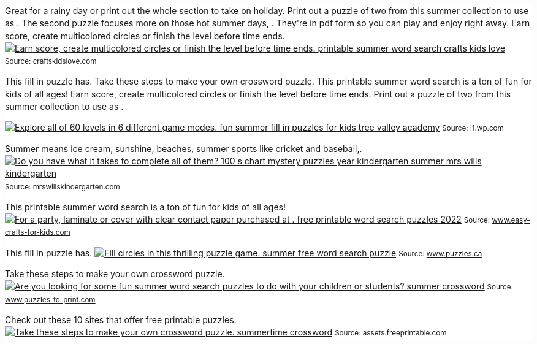 Great for a rainy day or print out the whole section to take on holiday. Print out a puzzle of two from this summer collection to use as . The second puzzle focuses more on those hot summer days, . They&#039;re in pdf form so you can play and enjoy right away. Earn score, create multicolored circles or finish the level before time ends.
[![Earn score, create multicolored circles or finish the level before time ends. printable summer word search crafts kids love](https://encrypted-tbn0.gstatic.com/images?q=tbn:ANd9GcRouuCsyWUZlguwsZj0dlDCTJldRdhvzMdREw&amp;usqp=CAU "printable summer word search crafts kids love")](https://craftskidslove.com/wp-content/uploads/2021/05/Printable-summer-word-search-on-yellow.jpg)
<small>Source: craftskidslove.com</small>

This fill in puzzle has. Take these steps to make your own crossword puzzle. This printable summer word search is a ton of fun for kids of all ages! Earn score, create multicolored circles or finish the level before time ends. Print out a puzzle of two from this summer collection to use as .

[![Explore all of 60 levels in 6 different game modes. fun summer fill in puzzles for kids tree valley academy](https://encrypted-tbn0.gstatic.com/images?q=tbn:ANd9GcQ3c-qg_0z9P4bC5OzlMKj9Ivd6k-Q4Q6gSdV5TCKRmOnpw4qEtUQuhHyWTIRkya6Sv5Rs&amp;usqp=CAU "fun summer fill in puzzles for kids tree valley academy")](https://i1.wp.com/www.treevalleyacademy.com/wp-content/uploads/2020/06/Summer-Fill-In-Puzzle.png.webp)
<small>Source: i1.wp.com</small>

Summer means ice cream, sunshine, beaches, summer sports like cricket and baseball,.
[![Do you have what it takes to complete all of them? 100 s chart mystery puzzles year kindergarten summer mrs wills kindergarten](https://encrypted-tbn0.gstatic.com/images?q=tbn:ANd9GcQKgo-DIi8b5hBJJi74hpvbx2WKxW2RDO5eNw&amp;usqp=CAU "100 s chart mystery puzzles year kindergarten summer mrs wills kindergarten")](https://mrswillskindergarten.com/wp-content/uploads/2019/12/100%E2%80%99s-Chart-Mystery-Puzzles-Year-Kindergarten-Summer1.jpg)
<small>Source: mrswillskindergarten.com</small>

This printable summer word search is a ton of fun for kids of all ages!
[![For a party, laminate or cover with clear contact paper purchased at . free printable word search puzzles 2022](https://encrypted-tbn0.gstatic.com/images?q=tbn:ANd9GcQuzL-nibNQbJIcppv01IrkLMdCR2OIYWcqpw&amp;usqp=CAU "free printable word search puzzles 2022")](https://www.easy-crafts-for-kids.com/wp-content/uploads/2019/05/summer-word-search-puzzles.jpg)
<small>Source: www.easy-crafts-for-kids.com</small>

This fill in puzzle has.
[![Fill circles in this thrilling puzzle game. summer free word search puzzle](https://encrypted-tbn0.gstatic.com/images?q=tbn:ANd9GcRRr_Jgy_EFnHtpHk5MONMTEEmGMFtAToCWDA&amp;usqp=CAU "summer free word search puzzle")](https://www.puzzles.ca/wordsearch/summer_word_search.gif)
<small>Source: www.puzzles.ca</small>

Take these steps to make your own crossword puzzle.
[![Are you looking for some fun summer word search puzzles to do with your children or students? summer crossword](https://encrypted-tbn0.gstatic.com/images?q=tbn:ANd9GcTMt7flUltsOKhGx3ytGUmnuLw_uhwNqyBi4w&amp;usqp=CAU "summer crossword")](https://www.puzzles-to-print.com/image-files/summer-crossword-150.jpg)
<small>Source: www.puzzles-to-print.com</small>

Check out these 10 sites that offer free printable puzzles.
[![Take these steps to make your own crossword puzzle. summertime crossword](https://encrypted-tbn0.gstatic.com/images?q=tbn:ANd9GcTprTwSh-485e_8IG7ZVbQSwZ0RSpQSGsnfzA&amp;usqp=CAU "summertime crossword")](https://assets.freeprintable.com/images/item/thumb/summertime-crossword_DISABLED.jpg)
<small>Source: assets.freeprintable.com</small>
